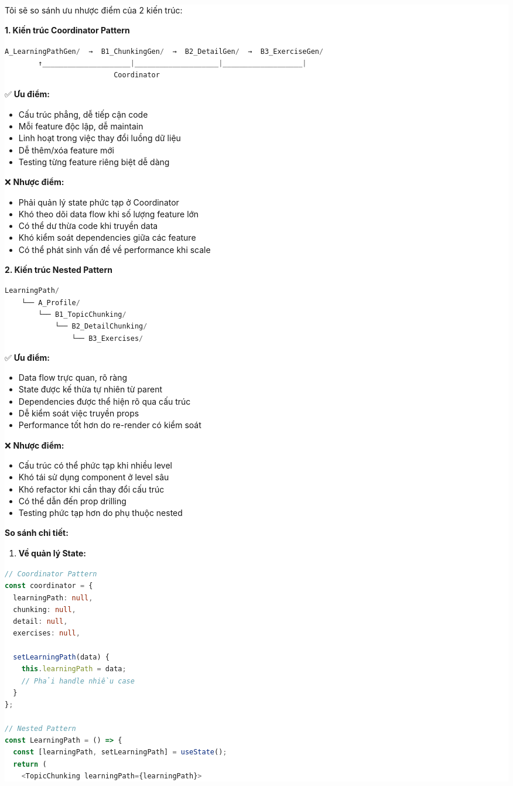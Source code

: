 Tôi sẽ so sánh ưu nhược điểm của 2 kiến trúc:

**1. Kiến trúc Coordinator Pattern**
```typescript
A_LearningPathGen/  →  B1_ChunkingGen/  →  B2_DetailGen/  →  B3_ExerciseGen/
        ↑_____________________|____________________|___________________|
                          Coordinator
```

✅ **Ưu điểm:**
- Cấu trúc phẳng, dễ tiếp cận code
- Mỗi feature độc lập, dễ maintain
- Linh hoạt trong việc thay đổi luồng dữ liệu
- Dễ thêm/xóa feature mới
- Testing từng feature riêng biệt dễ dàng

❌ **Nhược điểm:**
- Phải quản lý state phức tạp ở Coordinator
- Khó theo dõi data flow khi số lượng feature lớn
- Có thể dư thừa code khi truyền data
- Khó kiểm soát dependencies giữa các feature
- Có thể phát sinh vấn đề về performance khi scale

**2. Kiến trúc Nested Pattern**
```typescript
LearningPath/
    └── A_Profile/
        └── B1_TopicChunking/
            └── B2_DetailChunking/
                └── B3_Exercises/
```

✅ **Ưu điểm:**
- Data flow trực quan, rõ ràng
- State được kế thừa tự nhiên từ parent
- Dependencies được thể hiện rõ qua cấu trúc
- Dễ kiểm soát việc truyền props
- Performance tốt hơn do re-render có kiểm soát

❌ **Nhược điểm:**
- Cấu trúc có thể phức tạp khi nhiều level
- Khó tái sử dụng component ở level sâu
- Khó refactor khi cần thay đổi cấu trúc
- Có thể dẫn đến prop drilling
- Testing phức tạp hơn do phụ thuộc nested

**So sánh chi tiết:**

1. **Về quản lý State:**
```typescript
// Coordinator Pattern
const coordinator = {
  learningPath: null,
  chunking: null,
  detail: null,
  exercises: null,
  
  setLearningPath(data) {
    this.learningPath = data;
    // Phải handle nhiều case
  }
};

// Nested Pattern
const LearningPath = () => {
  const [learningPath, setLearningPath] = useState();
  return (
    <TopicChunking learningPath={learningPath}>
```